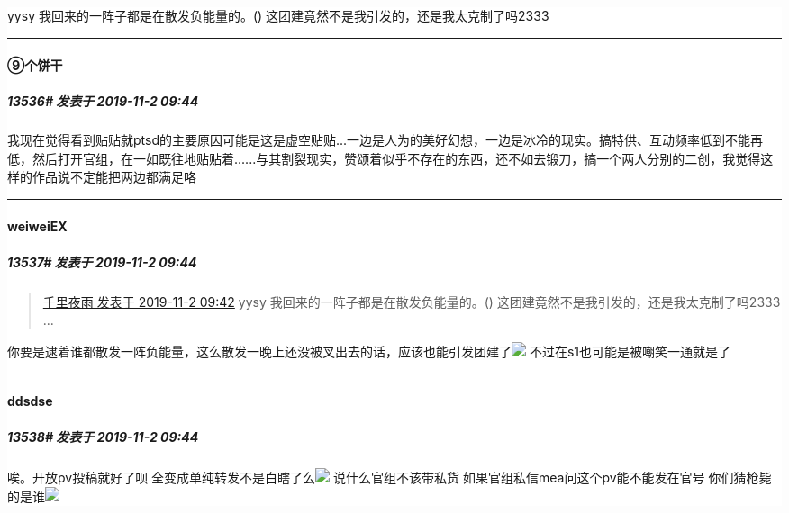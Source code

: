 


yysy
我回来的一阵子都是在散发负能量的。()
这团建竟然不是我引发的，还是我太克制了吗2333







-----

####  ⑨个饼干  
##### 13536#       发表于 2019-11-2 09:44




我现在觉得看到贴贴就ptsd的主要原因可能是这是虚空贴贴...一边是人为的美好幻想，一边是冰冷的现实。搞特供、互动频率低到不能再低，然后打开官组，在一如既往地贴贴着......与其割裂现实，赞颂着似乎不存在的东西，还不如去锻刀，搞一个两人分别的二创，我觉得这样的作品说不定能把两边都满足咯







-----

####  weiweiEX  
##### 13537#       发表于 2019-11-2 09:44



<blockquote><a href="httphttps://bbs.saraba1st.com/2b/forum.php?mod=redirect&amp;goto=findpost&amp;pid=45381627&amp;ptid=1856302" target="_blank">千里夜雨 发表于 2019-11-2 09:42</a>
yysy
我回来的一阵子都是在散发负能量的。()
这团建竟然不是我引发的，还是我太克制了吗2333 ...</blockquote>
你要是逮着谁都散发一阵负能量，这么散发一晚上还没被叉出去的话，应该也能引发团建了<img src="https://static.saraba1st.com/image/smiley/face2017/067.png" referrerpolicy="no-referrer">
不过在s1也可能是被嘲笑一通就是了







-----

####  ddsdse  
##### 13538#       发表于 2019-11-2 09:44




唉。开放pv投稿就好了呗
全变成单纯转发不是白瞎了么<img src="https://static.saraba1st.com/image/smiley/face2017/014.png" referrerpolicy="no-referrer">
说什么官组不该带私货
如果官组私信mea问这个pv能不能发在官号
你们猜枪毙的是谁<img src="https://static.saraba1st.com/image/smiley/face2017/067.png" referrerpolicy="no-referrer">
